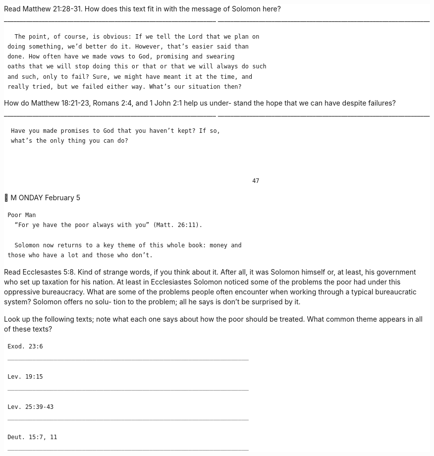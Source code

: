 Read Matthew 21:28-31. How does this text fit in with the message
     of Solomon here?
     ___________________________________________________________________
     ___________________________________________________________________

       The point, of course, is obvious: If we tell the Lord that we plan on
     doing something, we’d better do it. However, that’s easier said than
     done. How often have we made vows to God, promising and swearing
     oaths that we will stop doing this or that or that we will always do such
     and such, only to fail? Sure, we might have meant it at the time, and
     really tried, but we failed either way. What’s our situation then?

How do Matthew 18:21-23, Romans 2:4, and 1 John 2:1 help us under-
     stand the hope that we can have despite failures?
     ___________________________________________________________________
     ___________________________________________________________________


      Have you made promises to God that you haven’t kept? If so,
      what’s the only thing you can do?



                                                                          47
               M ONDAY February 5

     Poor Man
       “For ye have the poor always with you” (Matt. 26:11).

       Solomon now returns to a key theme of this whole book: money and
     those who have a lot and those who don’t.

Read Ecclesastes 5:8. Kind of strange words, if you think about it.
     After all, it was Solomon himself or, at least, his government who
     set up taxation for his nation. At least in Ecclesiastes Solomon
     noticed some of the problems the poor had under this oppressive
     bureaucracy.
What are some of the problems people often encounter when working
     through a typical bureaucratic system? Solomon offers no solu-
     tion to the problem; all he says is don’t be surprised by it.

Look up the following texts; note what each one says about how the
     poor should be treated. What common theme appears in all of
     these texts?

     Exod. 23:6
     ____________________________________________________________________

     Lev. 19:15
     ____________________________________________________________________

     Lev. 25:39-43
     ____________________________________________________________________

     Deut. 15:7, 11
     ____________________________________________________________________
